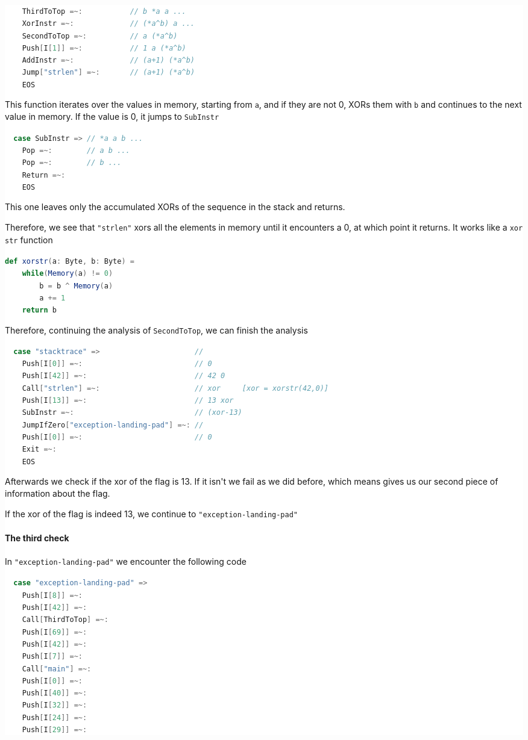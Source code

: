 ```scala
    ThirdToTop =~:           // b *a a ...
    XorInstr =~:             // (*a^b) a ...
    SecondToTop =~:          // a (*a^b)
    Push[I[1]] =~:           // 1 a (*a^b) 
    AddInstr =~:             // (a+1) (*a^b)
    Jump["strlen"] =~:       // (a+1) (*a^b)
    EOS
```

This function iterates over the values in memory, starting from `a`, and if
they are not 0, XORs them with `b` and continues to the next value in memory.
If the value is 0, it jumps to `SubInstr` 
```scala
  case SubInstr => // *a a b ...
    Pop =~:        // a b ...
    Pop =~:        // b ...
    Return =~:
    EOS
```
This one leaves only the accumulated XORs of the sequence in the stack and 
returns.

Therefore, we see that `"strlen"` xors all the elements in memory until it
encounters a 0, at which point it returns. It works like a `xorstr` function
```scala
def xorstr(a: Byte, b: Byte) =
    while(Memory(a) != 0)
        b = b ^ Memory(a)
        a += 1
    return b
```

Therefore, continuing the analysis of `SecondToTop`, we can finish the analysis
```scala
  case "stacktrace" =>                      //
    Push[I[0]] =~:                          // 0
    Push[I[42]] =~:                         // 42 0
    Call["strlen"] =~:                      // xor     [xor = xorstr(42,0)]
    Push[I[13]] =~:                         // 13 xor
    SubInstr =~:                            // (xor-13)
    JumpIfZero["exception-landing-pad"] =~: // 
    Push[I[0]] =~:                          // 0
    Exit =~:
    EOS
```
Afterwards we check if the xor of the flag is 13. If it isn't we fail as we did
before, which means gives us our second piece of information about the flag.

If the xor of the flag is indeed 13, we continue to `"exception-landing-pad"`

#### The third check

In `"exception-landing-pad"` we encounter the following code
```scala
  case "exception-landing-pad" =>
    Push[I[8]] =~:
    Push[I[42]] =~:
    Call[ThirdToTop] =~:
    Push[I[69]] =~:
    Push[I[42]] =~:
    Push[I[7]] =~:
    Call["main"] =~:
    Push[I[0]] =~:
    Push[I[40]] =~:
    Push[I[32]] =~:
    Push[I[24]] =~:
    Push[I[29]] =~:
```